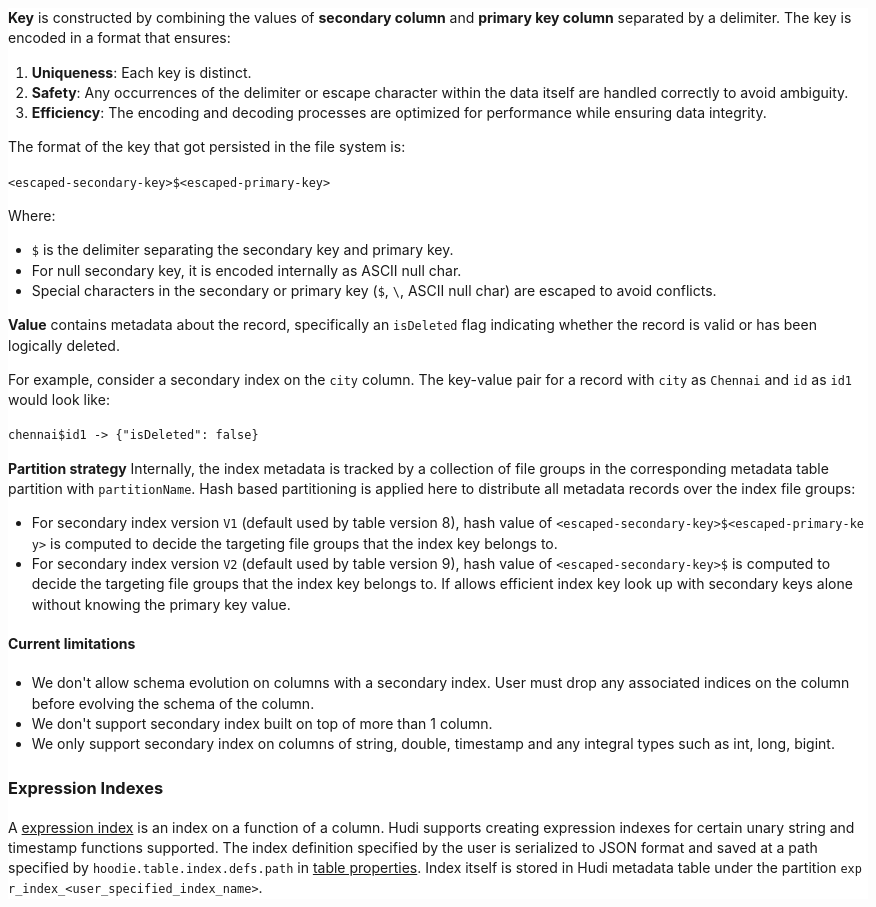 **Key** is constructed by combining the values of **secondary column** and **primary key column** separated by a delimiter. 
The key is encoded in a format that ensures:

1. **Uniqueness**: Each key is distinct.
2. **Safety**: Any occurrences of the delimiter or escape character within the data itself are handled correctly to avoid ambiguity.
3. **Efficiency**: The encoding and decoding processes are optimized for performance while ensuring data integrity.

The format of the key that got persisted in the file system is:
```
<escaped-secondary-key>$<escaped-primary-key>
```
Where:
- `$` is the delimiter separating the secondary key and primary key.
- For null secondary key, it is encoded internally as ASCII null char.
- Special characters in the secondary or primary key (`$`, `\`, ASCII null char) are escaped to avoid conflicts.

**Value** contains metadata about the record, specifically an `isDeleted` flag indicating whether the record is valid or has been logically deleted.

For example, consider a secondary index on the `city` column. The key-value pair for a record with `city` as `Chennai` and `id` as `id1` would look like:
```
chennai$id1 -> {"isDeleted": false}
```

**Partition strategy**
Internally, the index metadata is tracked by a collection of file groups in the corresponding metadata table partition with `partitionName`. Hash based partitioning is applied here to distribute all metadata records over the index file groups:
- For secondary index version `V1` (default used by table version 8), hash value of `<escaped-secondary-key>$<escaped-primary-key>` is computed to decide the targeting file groups that the index key belongs to.
- For secondary index version `V2` (default used by table version 9), hash value of `<escaped-secondary-key>$` is computed to decide the targeting file groups that the index key belongs to. If allows efficient index key look up with secondary keys alone without knowing the primary key value.


#### Current limitations
- We don't allow schema evolution on columns with a secondary index. User must drop any associated indices on the column before evolving the schema of the column.
- We don't support secondary index built on top of more than 1 column.
- We only support secondary index on columns of string, double, timestamp and any integral types such as int, long, bigint.

### Expression Indexes

A [expression index](https://github.com/apache/hudi/blob/00ece7bce0a4a8d0019721a28049723821e01842/rfc/rfc-63/rfc-63.md) is an index on a function of a column.
Hudi supports creating expression indexes for certain unary string and timestamp functions supported.
The index definition specified by the user is serialized to JSON format and saved at a path specified by `hoodie.table.index.defs.path` in [table properties](#table-properties).
Index itself is stored in Hudi metadata table under the partition `expr_index_<user_specified_index_name>`.
